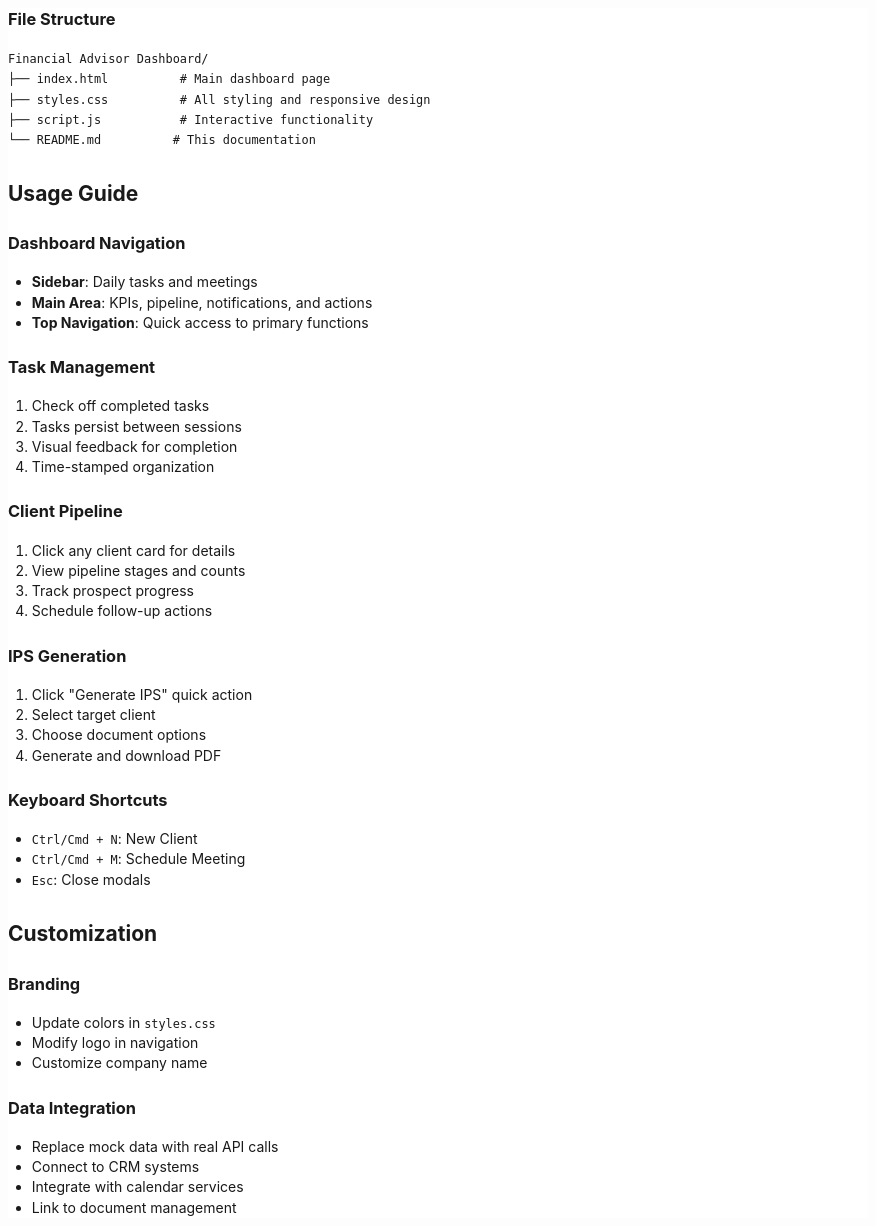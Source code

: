 ### File Structure
```
Financial Advisor Dashboard/
├── index.html          # Main dashboard page
├── styles.css          # All styling and responsive design
├── script.js           # Interactive functionality
└── README.md          # This documentation
```

## Usage Guide

### Dashboard Navigation
- **Sidebar**: Daily tasks and meetings
- **Main Area**: KPIs, pipeline, notifications, and actions
- **Top Navigation**: Quick access to primary functions

### Task Management
1. Check off completed tasks
2. Tasks persist between sessions
3. Visual feedback for completion
4. Time-stamped organization

### Client Pipeline
1. Click any client card for details
2. View pipeline stages and counts
3. Track prospect progress
4. Schedule follow-up actions

### IPS Generation
1. Click "Generate IPS" quick action
2. Select target client
3. Choose document options
4. Generate and download PDF

### Keyboard Shortcuts
- `Ctrl/Cmd + N`: New Client
- `Ctrl/Cmd + M`: Schedule Meeting
- `Esc`: Close modals

## Customization

### Branding
- Update colors in `styles.css`
- Modify logo in navigation
- Customize company name

### Data Integration
- Replace mock data with real API calls
- Connect to CRM systems
- Integrate with calendar services
- Link to document management
